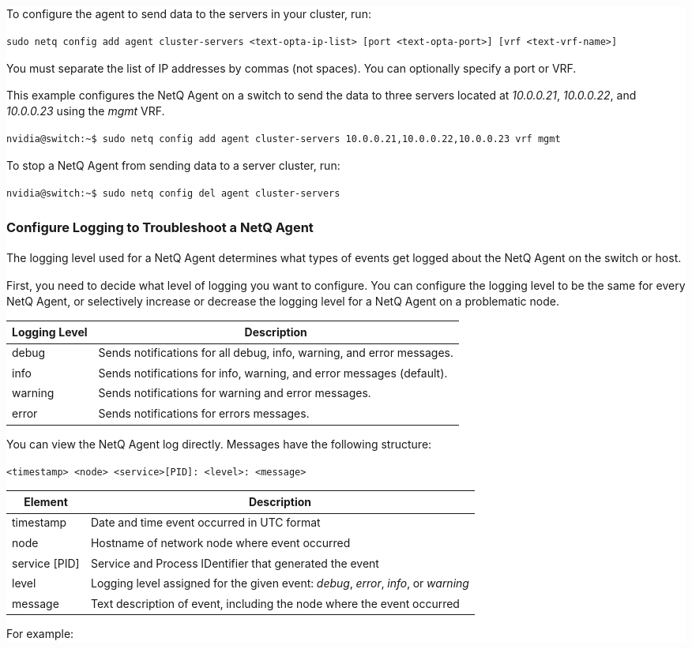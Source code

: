 To configure the agent to send data to the servers in your cluster, run:

```
sudo netq config add agent cluster-servers <text-opta-ip-list> [port <text-opta-port>] [vrf <text-vrf-name>]
```

You must separate the list of IP addresses by commas (not spaces). You can optionally specify a port or VRF.

This example configures the NetQ Agent on a switch to send the data to three servers located at *10.0.0.21*, *10.0.0.22*, and *10.0.0.23* using the *mgmt* VRF.

```
nvidia@switch:~$ sudo netq config add agent cluster-servers 10.0.0.21,10.0.0.22,10.0.0.23 vrf mgmt
```

To stop a NetQ Agent from sending data to a server cluster, run:

```
nvidia@switch:~$ sudo netq config del agent cluster-servers
```

### Configure Logging to Troubleshoot a NetQ Agent

The logging level used for a NetQ Agent determines what types of events get logged about the NetQ Agent on the switch or host.

First, you need to decide what level of logging you want to configure. You can configure the logging level to be the same for every NetQ Agent, or selectively increase or decrease the logging level for a NetQ Agent on a problematic node.

| Logging Level | Description |
| ------------- | ------------------ |
| debug | Sends notifications for all debug, info, warning, and error messages. |
| info | Sends notifications for info, warning, and error messages (default). |
| warning | Sends notifications for warning and error messages. |
| error | Sends notifications for errors messages. |

You can view the NetQ Agent log directly. Messages have the following structure:

`<timestamp> <node> <service>[PID]: <level>: <message>`

| Element | Description |
| ---------- | -------------- |
| timestamp | Date and time event occurred in UTC format|
| node | Hostname of network node where event occurred |
| service \[PID\] | Service and Process IDentifier that generated the event |
| level | Logging level assigned for the given event: *debug*, *error*, *info*, or *warning* |
| message | Text description of event, including the node where the event occurred |

For example:
